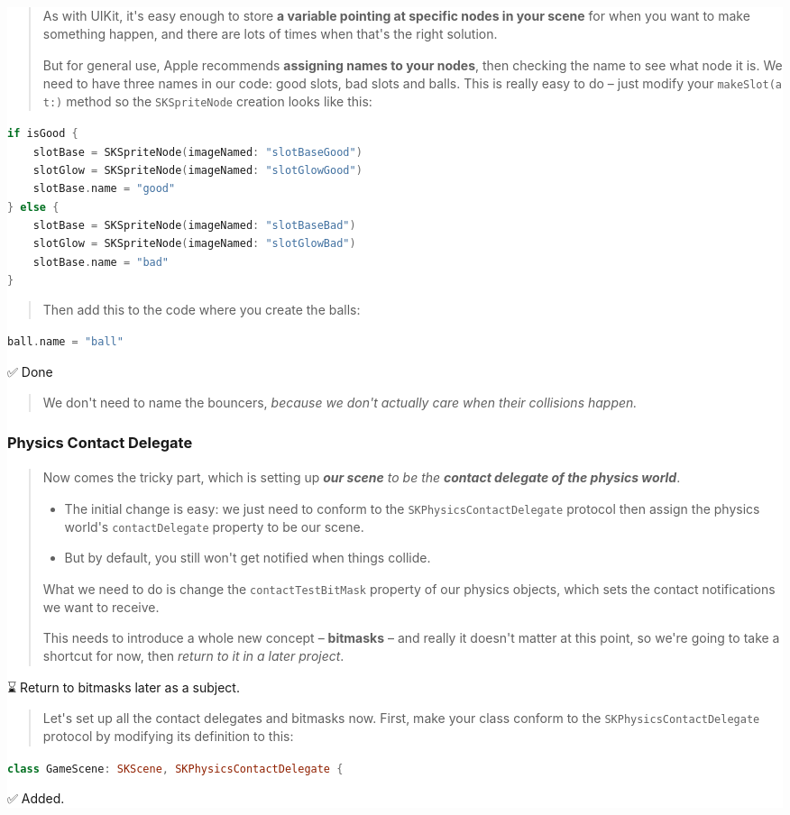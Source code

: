 >As with UIKit, it's easy enough to store **a variable pointing at specific nodes in your scene** for when you want to make something happen, and there are lots of times when that's the right solution.
>
>But for general use, Apple recommends **assigning names to your nodes**, then checking the name to see what node it is. We need to have three names in our code: good slots, bad slots and balls. This is really easy to do – just modify your `makeSlot(at:)` method so the `SKSpriteNode` creation looks like this:

```swift
if isGood {
    slotBase = SKSpriteNode(imageNamed: "slotBaseGood")
    slotGlow = SKSpriteNode(imageNamed: "slotGlowGood")
    slotBase.name = "good"
} else {
    slotBase = SKSpriteNode(imageNamed: "slotBaseBad")
    slotGlow = SKSpriteNode(imageNamed: "slotGlowBad")
    slotBase.name = "bad"
}
```

>Then add this to the code where you create the balls:

```swift
ball.name = "ball"
```

:white_check_mark: Done

>We don't need to name the bouncers, _because we don't actually care when their collisions happen._

### Physics Contact Delegate

>Now comes the tricky part, which is setting up _**our scene** to be the **contact delegate of the physics world**_. 
>* The initial change is easy: we just need to conform to the `SKPhysicsContactDelegate` protocol then assign the physics world's `contactDelegate` property to be our scene. 
>
>* But by default, you still won't get notified when things collide.
>
>What we need to do is change the `contactTestBitMask` property of our physics objects, which sets the contact notifications we want to receive. 
>
>This needs to introduce a whole new concept – **bitmasks** – and really it doesn't matter at this point, so we're going to take a shortcut for now, then _return to it in a later project_.

:hourglass: Return to bitmasks later as a subject.

>Let's set up all the contact delegates and bitmasks now. First, make your class conform to the `SKPhysicsContactDelegate` protocol by modifying its definition to this:

```swift
class GameScene: SKScene, SKPhysicsContactDelegate {
```

:white_check_mark: Added.
